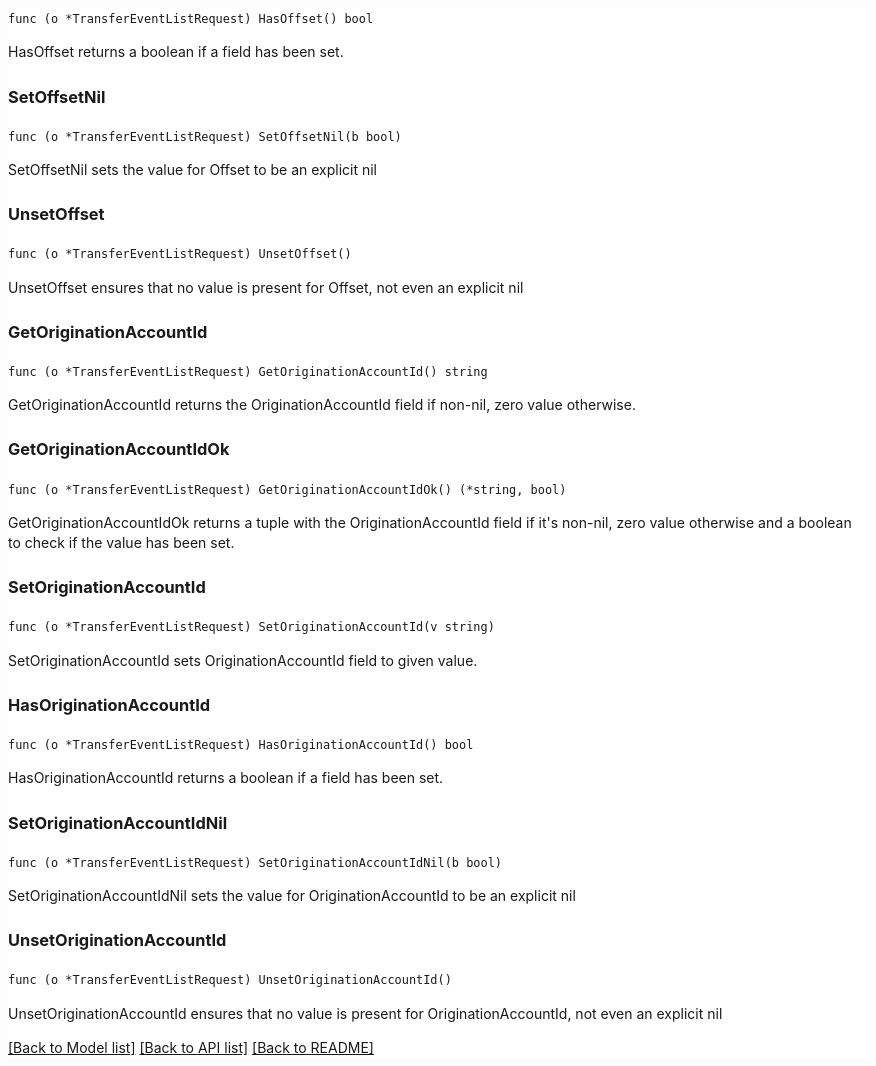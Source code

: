 `func (o *TransferEventListRequest) HasOffset() bool`

HasOffset returns a boolean if a field has been set.

### SetOffsetNil

`func (o *TransferEventListRequest) SetOffsetNil(b bool)`

 SetOffsetNil sets the value for Offset to be an explicit nil

### UnsetOffset
`func (o *TransferEventListRequest) UnsetOffset()`

UnsetOffset ensures that no value is present for Offset, not even an explicit nil
### GetOriginationAccountId

`func (o *TransferEventListRequest) GetOriginationAccountId() string`

GetOriginationAccountId returns the OriginationAccountId field if non-nil, zero value otherwise.

### GetOriginationAccountIdOk

`func (o *TransferEventListRequest) GetOriginationAccountIdOk() (*string, bool)`

GetOriginationAccountIdOk returns a tuple with the OriginationAccountId field if it's non-nil, zero value otherwise
and a boolean to check if the value has been set.

### SetOriginationAccountId

`func (o *TransferEventListRequest) SetOriginationAccountId(v string)`

SetOriginationAccountId sets OriginationAccountId field to given value.

### HasOriginationAccountId

`func (o *TransferEventListRequest) HasOriginationAccountId() bool`

HasOriginationAccountId returns a boolean if a field has been set.

### SetOriginationAccountIdNil

`func (o *TransferEventListRequest) SetOriginationAccountIdNil(b bool)`

 SetOriginationAccountIdNil sets the value for OriginationAccountId to be an explicit nil

### UnsetOriginationAccountId
`func (o *TransferEventListRequest) UnsetOriginationAccountId()`

UnsetOriginationAccountId ensures that no value is present for OriginationAccountId, not even an explicit nil

[[Back to Model list]](../README.md#documentation-for-models) [[Back to API list]](../README.md#documentation-for-api-endpoints) [[Back to README]](../README.md)


